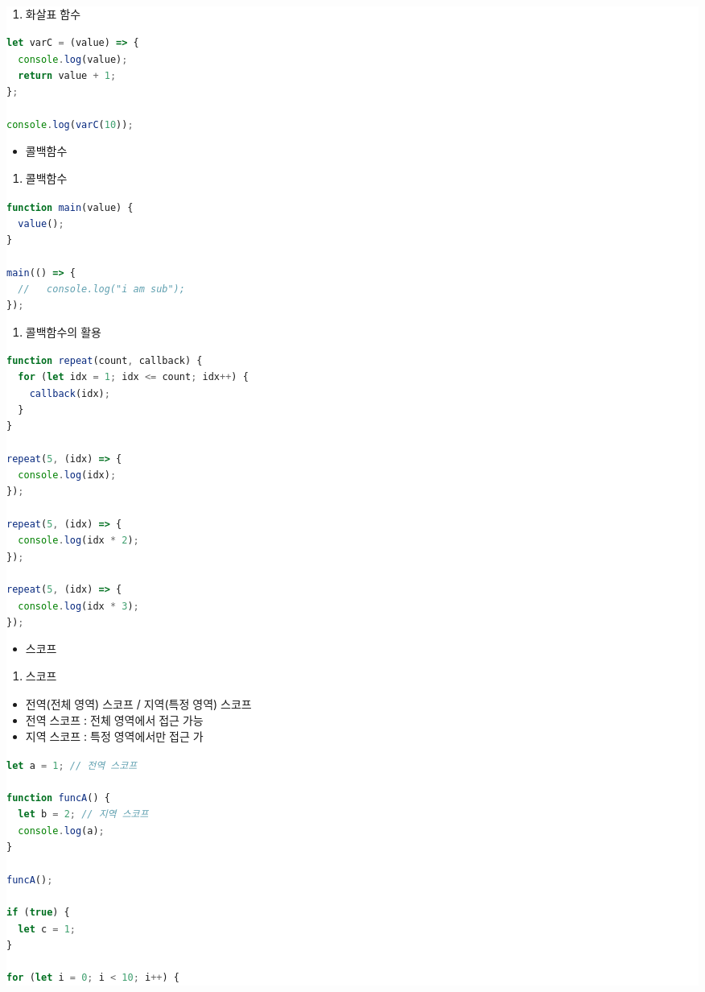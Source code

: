 1. 화살표 함수

```jsx
let varC = (value) => {
  console.log(value);
  return value + 1;
};

console.log(varC(10));
```

- 콜백함수
1. 콜백함수

```jsx
function main(value) {
  value();
}

main(() => {
  //   console.log("i am sub");
});

```

1. 콜백함수의 활용

```jsx
function repeat(count, callback) {
  for (let idx = 1; idx <= count; idx++) {
    callback(idx);
  }
}

repeat(5, (idx) => {
  console.log(idx);
});

repeat(5, (idx) => {
  console.log(idx * 2);
});

repeat(5, (idx) => {
  console.log(idx * 3);
});
```

- 스코프
1. 스코프
- 전역(전체 영역) 스코프 / 지역(특정 영역) 스코프
- 전역 스코프 : 전체 영역에서 접근 가능
- 지역 스코프 : 특정 영역에서만 접근 가

```jsx
let a = 1; // 전역 스코프

function funcA() {
  let b = 2; // 지역 스코프
  console.log(a);
}

funcA();

if (true) {
  let c = 1;
}

for (let i = 0; i < 10; i++) {
```